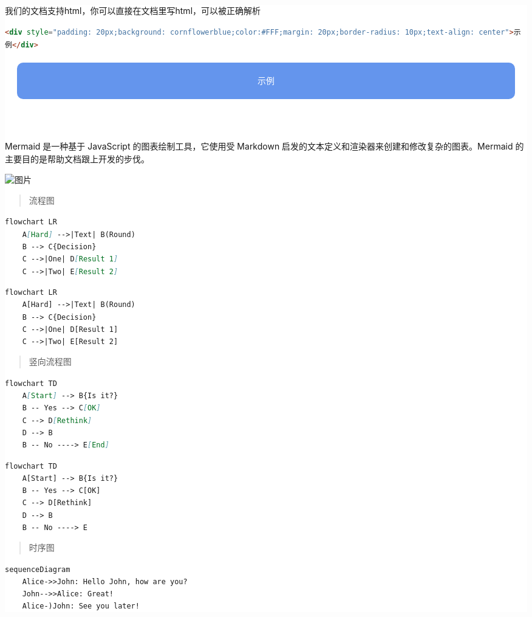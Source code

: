 我们的文档支持html，你可以直接在文档里写html，可以被正确解析

```html
<div style="padding: 20px;background: cornflowerblue;color:#FFF;margin: 20px;border-radius: 10px;text-align: center">示例</div>
```

<div style="padding: 20px;background: cornflowerblue;color:#FFF;margin: 20px;border-radius: 10px;text-align: center">示例</div>

<div style="font-size:18px;font-weight:bold;background:var(--primary-color);color:#FFF;padding: 4px 8px;border-radius: 2px;">mermaid</div>

Mermaid 是一种基于 JavaScript 的图表绘制工具，它使用受 Markdown 启发的文本定义和渲染器来创建和修改复杂的图表。Mermaid 的主要目的是帮助文档跟上开发的步伐。

![图片](./assets/header.png)

> 流程图

```md
flowchart LR
    A[Hard] -->|Text| B(Round)
    B --> C{Decision}
    C -->|One| D[Result 1]
    C -->|Two| E[Result 2]
```

```mermaid
flowchart LR
    A[Hard] -->|Text| B(Round)
    B --> C{Decision}
    C -->|One| D[Result 1]
    C -->|Two| E[Result 2]
```

> 竖向流程图

```md
flowchart TD
    A[Start] --> B{Is it?}
    B -- Yes --> C[OK]
    C --> D[Rethink]
    D --> B
    B -- No ----> E[End]
```

```mermaid
flowchart TD
    A[Start] --> B{Is it?}
    B -- Yes --> C[OK]
    C --> D[Rethink]
    D --> B
    B -- No ----> E
```

> 时序图

```
sequenceDiagram
    Alice->>John: Hello John, how are you?
    John-->>Alice: Great!
    Alice-)John: See you later!
```
